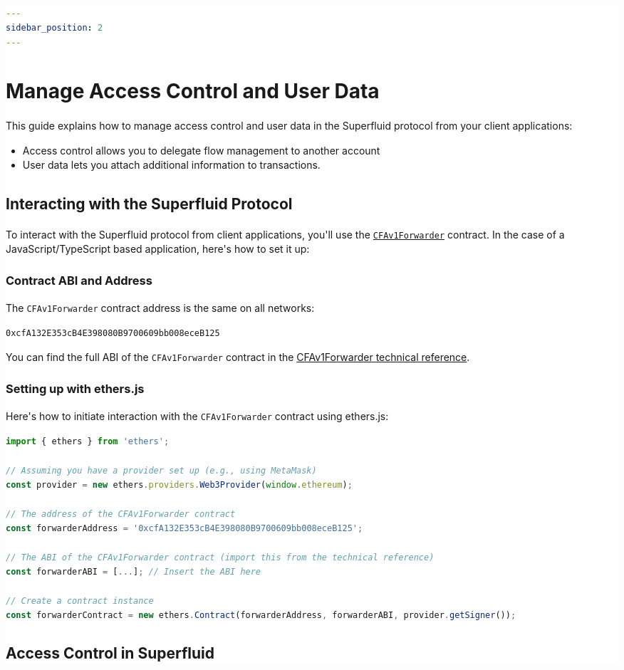 ```yaml
---
sidebar_position: 2
---
```


# Manage Access Control and User Data

This guide explains how to manage access control and user data in the Superfluid protocol from your client applications:
- Access control allows you to delegate flow management to another account
- User data lets you attach additional information to transactions.

## Interacting with the Superfluid Protocol

To interact with the Superfluid protocol from client applications, you'll use the [`CFAv1Forwarder`](/docs/technical-reference/CFAv1Forwarder) contract.
In the case of a JavaScript/TypeScript based application, here's how to set it up:

### Contract ABI and Address

The `CFAv1Forwarder` contract address is the same on all networks:

```
0xcfA132E353cB4E398080B9700609bb008eceB125
```

You can find the full ABI of the `CFAv1Forwarder` contract in the [CFAv1Forwarder technical reference](/docs/technical-reference/CFAv1Forwarder).

### Setting up with ethers.js

Here's how to initiate interaction with the `CFAv1Forwarder` contract using ethers.js:

```javascript
import { ethers } from 'ethers';

// Assuming you have a provider set up (e.g., using MetaMask)
const provider = new ethers.providers.Web3Provider(window.ethereum);

// The address of the CFAv1Forwarder contract
const forwarderAddress = '0xcfA132E353cB4E398080B9700609bb008eceB125';

// The ABI of the CFAv1Forwarder contract (import this from the technical reference)
const forwarderABI = [...]; // Insert the ABI here

// Create a contract instance
const forwarderContract = new ethers.Contract(forwarderAddress, forwarderABI, provider.getSigner());
```

## Access Control in Superfluid
